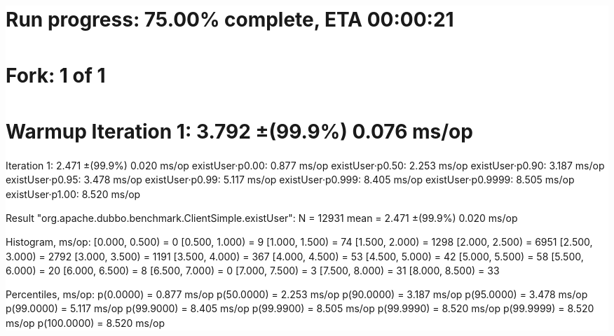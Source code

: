 # Run progress: 75.00% complete, ETA 00:00:21
# Fork: 1 of 1
# Warmup Iteration   1: 3.792 ±(99.9%) 0.076 ms/op
Iteration   1: 2.471 ±(99.9%) 0.020 ms/op
                 existUser·p0.00:   0.877 ms/op
                 existUser·p0.50:   2.253 ms/op
                 existUser·p0.90:   3.187 ms/op
                 existUser·p0.95:   3.478 ms/op
                 existUser·p0.99:   5.117 ms/op
                 existUser·p0.999:  8.405 ms/op
                 existUser·p0.9999: 8.505 ms/op
                 existUser·p1.00:   8.520 ms/op



Result "org.apache.dubbo.benchmark.ClientSimple.existUser":
  N = 12931
  mean =      2.471 ±(99.9%) 0.020 ms/op

  Histogram, ms/op:
    [0.000, 0.500) = 0 
    [0.500, 1.000) = 9 
    [1.000, 1.500) = 74 
    [1.500, 2.000) = 1298 
    [2.000, 2.500) = 6951 
    [2.500, 3.000) = 2792 
    [3.000, 3.500) = 1191 
    [3.500, 4.000) = 367 
    [4.000, 4.500) = 53 
    [4.500, 5.000) = 42 
    [5.000, 5.500) = 58 
    [5.500, 6.000) = 20 
    [6.000, 6.500) = 8 
    [6.500, 7.000) = 0 
    [7.000, 7.500) = 3 
    [7.500, 8.000) = 31 
    [8.000, 8.500) = 33 

  Percentiles, ms/op:
      p(0.0000) =      0.877 ms/op
     p(50.0000) =      2.253 ms/op
     p(90.0000) =      3.187 ms/op
     p(95.0000) =      3.478 ms/op
     p(99.0000) =      5.117 ms/op
     p(99.9000) =      8.405 ms/op
     p(99.9900) =      8.505 ms/op
     p(99.9990) =      8.520 ms/op
     p(99.9999) =      8.520 ms/op
    p(100.0000) =      8.520 ms/op
